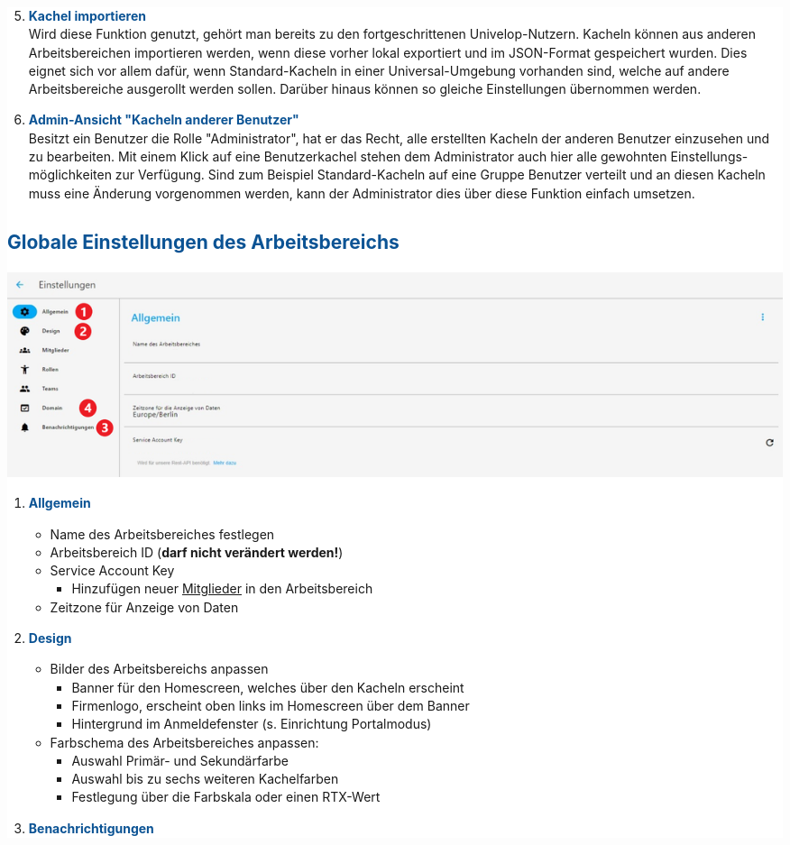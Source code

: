 5. <span style="color:#0b5394">**Kachel importieren**</span>  
   Wird diese Funktion genutzt, gehört man bereits zu den fortgeschrittenen Univelop-Nutzern. Kacheln
   können aus anderen Arbeitsbereichen importieren werden, wenn diese vorher lokal exportiert und
   im JSON-Format gespeichert wurden. Dies eignet sich vor allem dafür, wenn Standard-Kacheln in einer
   Universal-Umgebung vorhanden sind, welche auf andere Arbeitsbereiche ausgerollt werden sollen.
   Darüber hinaus können so gleiche Einstellungen übernommen werden.

6. <span style="color:#0b5394">**Admin-Ansicht "Kacheln anderer Benutzer"**</span>  
   Besitzt ein Benutzer die Rolle "Administrator", hat er das Recht, alle erstellten Kacheln der anderen Benutzer einzusehen
   und zu bearbeiten. Mit einem Klick auf eine Benutzerkachel stehen dem Administrator auch hier alle gewohnten Einstellungs-
   möglichkeiten zur Verfügung. Sind zum Beispiel Standard-Kacheln auf eine Gruppe Benutzer verteilt und an diesen Kacheln
   muss eine Änderung vorgenommen werden, kann der Administrator dies über diese Funktion einfach umsetzen.

## <span style="color:#0b5394">**Globale Einstellungen des Arbeitsbereichs**</span>

![homeSettings](\assets\design-mode-setting\homeSettings.png 'home settings')

1. <span style="color:#0b5394">**Allgemein**</span>

    - Name des Arbeitsbereiches festlegen
    - Arbeitsbereich ID (**darf nicht verändert werden!**)
    - Service Account Key
        - Hinzufügen neuer
          [Mitglieder](/docs/global-settings-and-functions.html#mitglieder) in den Arbeitsbereich
    - Zeitzone für Anzeige von Daten

2. <span style="color:#0b5394">**Design**</span>
    - Bilder des Arbeitsbereichs anpassen
        - Banner für den Homescreen, welches über den Kacheln erscheint
        - Firmenlogo, erscheint oben links im Homescreen über dem Banner
        - Hintergrund im Anmeldefenster (s. Einrichtung Portalmodus)
    - Farbschema des Arbeitsbereiches anpassen:
        - Auswahl Primär- und Sekundärfarbe
        - Auswahl bis zu sechs weiteren Kachelfarben
        - Festlegung über die Farbskala oder einen RTX-Wert
3. <span style="color:#0b5394">**Benachrichtigungen**</span>
